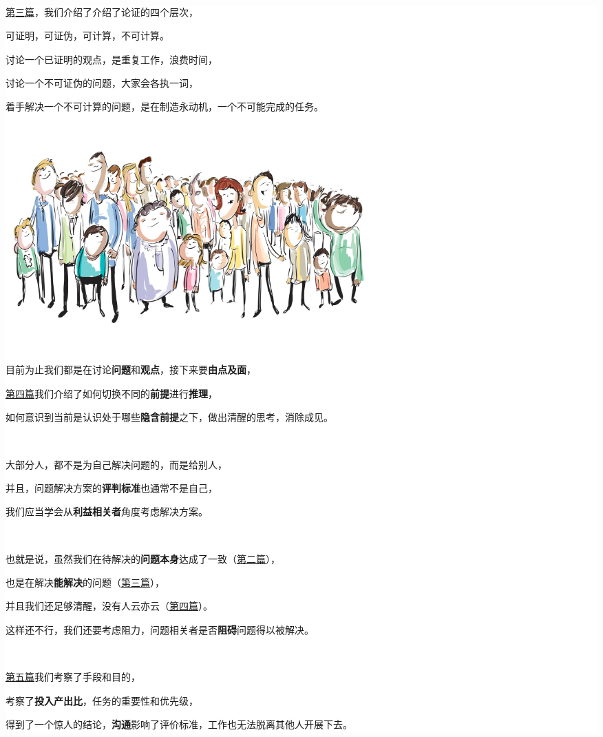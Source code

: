 [第三篇](https://thzt.github.io/2019/09/12/thinking-03/)，我们介绍了介绍了论证的四个层次，

可证明，可证伪，可计算，不可计算。

讨论一个已证明的观点，是重复工作，浪费时间，

讨论一个不可证伪的问题，大家会各执一词，

着手解决一个不可计算的问题，是在制造永动机，一个不可能完成的任务。

<br/>

![](https://raw.githubusercontent.com/thzt/hexo-blog/master/source/images/_posts/2019-09-26-thinking-07/v2-eedf0d27fa4adb4d46ede38520e1c0a1_b.png)

<br/>

目前为止我们都是在讨论**问题**和**观点**，接下来要**由点及面**，

[第四篇](https://thzt.github.io/2019/09/16/thinking-04/)我们介绍了如何切换不同的**前提**进行**推理**，

如何意识到当前是认识处于哪些**隐含前提**之下，做出清醒的思考，消除成见。

<br/>

大部分人，都不是为自己解决问题的，而是给别人，

并且，问题解决方案的**评判标准**也通常不是自己，

我们应当学会从**利益相关者**角度考虑解决方案。

<br/>

也就是说，虽然我们在待解决的**问题本身**达成了一致（[第二篇](https://thzt.github.io/2019/09/11/thinking-02/)），

也是在解决**能解决**的问题（[第三篇](https://thzt.github.io/2019/09/12/thinking-03/)），

并且我们还足够清醒，没有人云亦云（[第四篇](https://thzt.github.io/2019/09/16/thinking-04/)）。

这样还不行，我们还要考虑阻力，问题相关者是否**阻碍**问题得以被解决。

<br/>

[第五篇](https://thzt.github.io/2019/09/17/thinking-05/)我们考察了手段和目的，

考察了**投入产出比**，任务的重要性和优先级，

得到了一个惊人的结论，**沟通**影响了评价标准，工作也无法脱离其他人开展下去。
